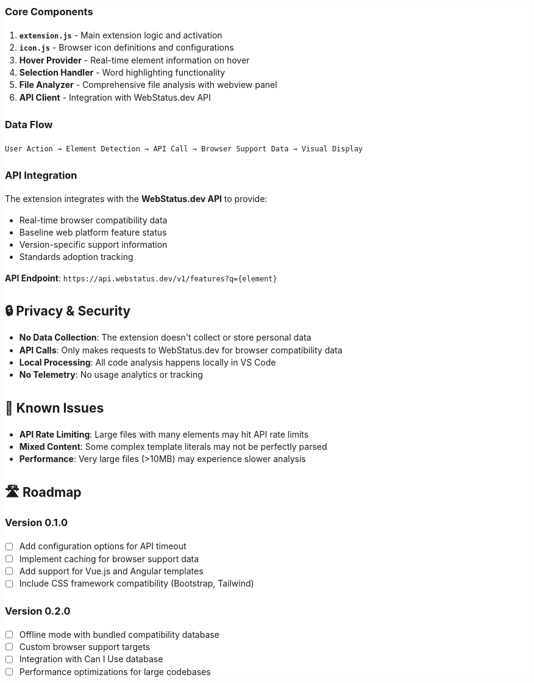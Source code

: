 ### Core Components

1. **`extension.js`** - Main extension logic and activation
2. **`icon.js`** - Browser icon definitions and configurations
3. **Hover Provider** - Real-time element information on hover
4. **Selection Handler** - Word highlighting functionality
5. **File Analyzer** - Comprehensive file analysis with webview panel
6. **API Client** - Integration with WebStatus.dev API

### Data Flow

```
User Action → Element Detection → API Call → Browser Support Data → Visual Display
```

### API Integration

The extension integrates with the **WebStatus.dev API** to provide:

- Real-time browser compatibility data
- Baseline web platform feature status
- Version-specific support information
- Standards adoption tracking

**API Endpoint**: `https://api.webstatus.dev/v1/features?q={element}`

## 🔒 Privacy & Security

- **No Data Collection**: The extension doesn't collect or store personal data
- **API Calls**: Only makes requests to WebStatus.dev for browser compatibility data
- **Local Processing**: All code analysis happens locally in VS Code
- **No Telemetry**: No usage analytics or tracking

## 🚧 Known Issues

- **API Rate Limiting**: Large files with many elements may hit API rate limits
- **Mixed Content**: Some complex template literals may not be perfectly parsed
- **Performance**: Very large files (>10MB) may experience slower analysis

## 🛣 Roadmap

### Version 0.1.0

- [ ] Add configuration options for API timeout
- [ ] Implement caching for browser support data
- [ ] Add support for Vue.js and Angular templates
- [ ] Include CSS framework compatibility (Bootstrap, Tailwind)

### Version 0.2.0

- [ ] Offline mode with bundled compatibility database
- [ ] Custom browser support targets
- [ ] Integration with Can I Use database
- [ ] Performance optimizations for large codebases
